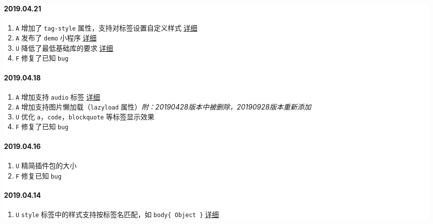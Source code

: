 #### 2019.04.21 ####
1. `A` 增加了 `tag-style` 属性，支持对标签设置自定义样式 [详细](/features#设置默认的标签样式)
2. `A` 发布了 `demo` 小程序 [详细](/features#案例体验)
3. `U` 降低了最低基础库的要求 [详细](/instructions#基础库要求)  
4. `F` 修复了已知 `bug`

#### 2019.04.18 #### 
1. `A` 增加支持 `audio` 标签 [详细](/features#支持丰富的标签)
2. `A` 增加支持图片懒加载（`lazyload` 属性）*附：20190428版本中被删除，20190928版本重新添加*
3. `U` 优化 `a`，`code`，`blockquote` 等标签显示效果
4. `F` 修复了已知 `bug`

#### 2019.04.16 ####
1. `U` 精简插件包的大小
2. `F` 修复已知 `bug`

#### 2019.04.14 ####
1. `U` `style` 标签中的样式支持按标签名匹配，如 `body{ Object }` [详细](/features#匹配-style-标签)
